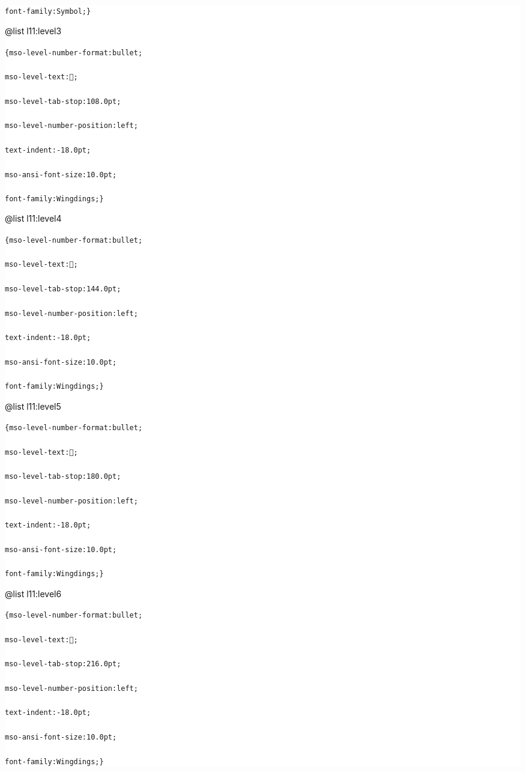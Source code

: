 	font-family:Symbol;}
  
@list l11:level3
  
	{mso-level-number-format:bullet;
  
	mso-level-text:;
  
	mso-level-tab-stop:108.0pt;
  
	mso-level-number-position:left;
  
	text-indent:-18.0pt;
  
	mso-ansi-font-size:10.0pt;
  
	font-family:Wingdings;}
  
@list l11:level4
  
	{mso-level-number-format:bullet;
  
	mso-level-text:;
  
	mso-level-tab-stop:144.0pt;
  
	mso-level-number-position:left;
  
	text-indent:-18.0pt;
  
	mso-ansi-font-size:10.0pt;
  
	font-family:Wingdings;}
  
@list l11:level5
  
	{mso-level-number-format:bullet;
  
	mso-level-text:;
  
	mso-level-tab-stop:180.0pt;
  
	mso-level-number-position:left;
  
	text-indent:-18.0pt;
  
	mso-ansi-font-size:10.0pt;
  
	font-family:Wingdings;}
  
@list l11:level6
  
	{mso-level-number-format:bullet;
  
	mso-level-text:;
  
	mso-level-tab-stop:216.0pt;
  
	mso-level-number-position:left;
  
	text-indent:-18.0pt;
  
	mso-ansi-font-size:10.0pt;
  
	font-family:Wingdings;}
  